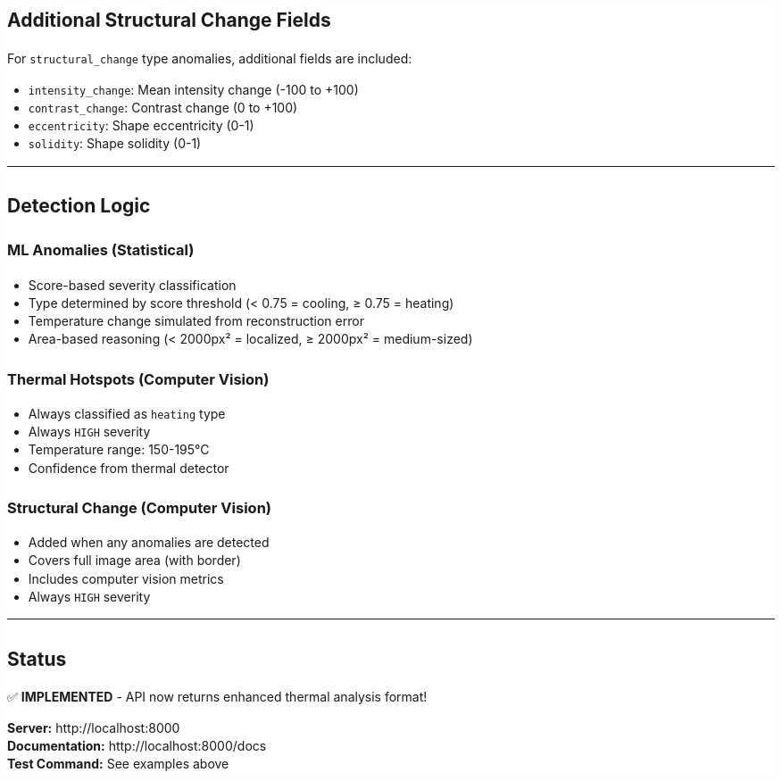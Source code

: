 
## Additional Structural Change Fields

For `structural_change` type anomalies, additional fields are included:
- `intensity_change`: Mean intensity change (-100 to +100)
- `contrast_change`: Contrast change (0 to +100)
- `eccentricity`: Shape eccentricity (0-1)
- `solidity`: Shape solidity (0-1)

---

## Detection Logic

### ML Anomalies (Statistical)
- Score-based severity classification
- Type determined by score threshold (< 0.75 = cooling, ≥ 0.75 = heating)
- Temperature change simulated from reconstruction error
- Area-based reasoning (< 2000px² = localized, ≥ 2000px² = medium-sized)

### Thermal Hotspots (Computer Vision)
- Always classified as `heating` type
- Always `HIGH` severity
- Temperature range: 150-195°C
- Confidence from thermal detector

### Structural Change (Computer Vision)
- Added when any anomalies are detected
- Covers full image area (with border)
- Includes computer vision metrics
- Always `HIGH` severity

---

## Status
✅ **IMPLEMENTED** - API now returns enhanced thermal analysis format!

**Server:** http://localhost:8000  
**Documentation:** http://localhost:8000/docs  
**Test Command:** See examples above
